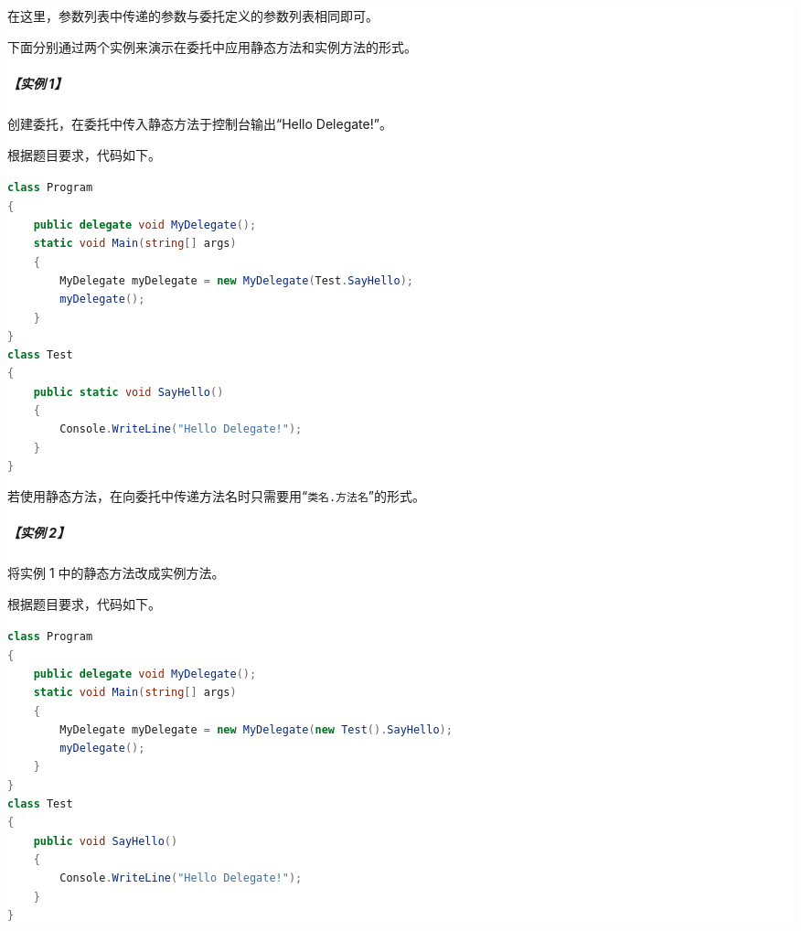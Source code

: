 在这里，参数列表中传递的参数与委托定义的参数列表相同即可。

下面分别通过两个实例来演示在委托中应用静态方法和实例方法的形式。

##### 【实例 1】

创建委托，在委托中传入静态方法于控制台输出“Hello Delegate!”。

根据题目要求，代码如下。

```c#
class Program
{
    public delegate void MyDelegate();
    static void Main(string[] args)
    {
        MyDelegate myDelegate = new MyDelegate(Test.SayHello);
        myDelegate();
    }
}
class Test
{
    public static void SayHello()
    {
        Console.WriteLine("Hello Delegate!");
    }
}
```

若使用静态方法，在向委托中传递方法名时只需要用“`类名.方法名`”的形式。

##### 【实例 2】

将实例 1 中的静态方法改成实例方法。

根据题目要求，代码如下。

```c#
class Program
{
    public delegate void MyDelegate();
    static void Main(string[] args)
    {
        MyDelegate myDelegate = new MyDelegate(new Test().SayHello);
        myDelegate();
    }
}
class Test
{
    public void SayHello()
    {
        Console.WriteLine("Hello Delegate!");
    }
}
```
